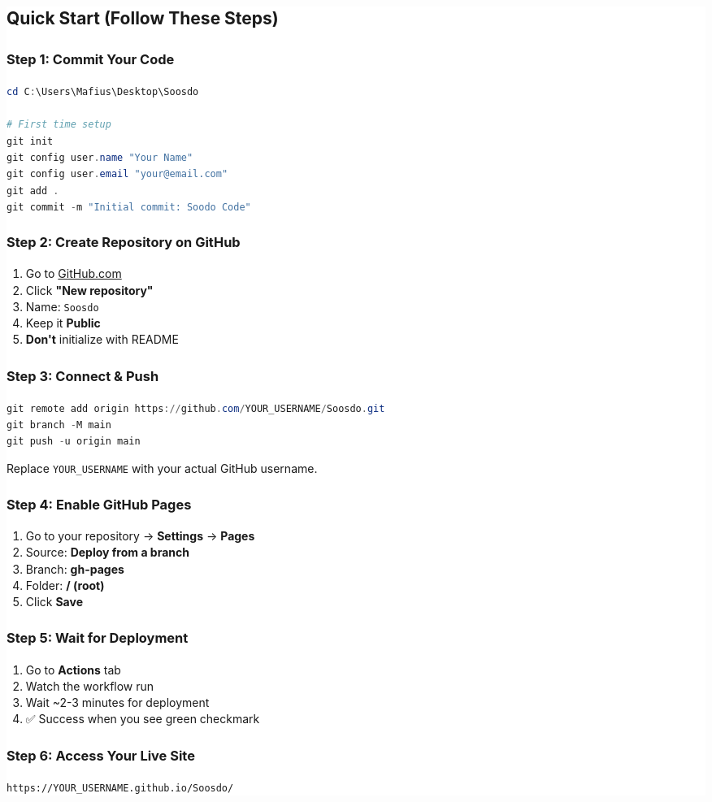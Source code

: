 ## Quick Start (Follow These Steps)

### Step 1: Commit Your Code

```powershell
cd C:\Users\Mafius\Desktop\Soosdo

# First time setup
git init
git config user.name "Your Name"
git config user.email "your@email.com"
git add .
git commit -m "Initial commit: Soodo Code"
```

### Step 2: Create Repository on GitHub

1. Go to [GitHub.com](https://github.com)
2. Click **"New repository"**
3. Name: `Soosdo`
4. Keep it **Public**
5. **Don't** initialize with README

### Step 3: Connect & Push

```powershell
git remote add origin https://github.com/YOUR_USERNAME/Soosdo.git
git branch -M main
git push -u origin main
```

Replace `YOUR_USERNAME` with your actual GitHub username.

### Step 4: Enable GitHub Pages

1. Go to your repository → **Settings** → **Pages**
2. Source: **Deploy from a branch**
3. Branch: **gh-pages**
4. Folder: **/ (root)**
5. Click **Save**

### Step 5: Wait for Deployment

1. Go to **Actions** tab
2. Watch the workflow run
3. Wait ~2-3 minutes for deployment
4. ✅ Success when you see green checkmark

### Step 6: Access Your Live Site

```
https://YOUR_USERNAME.github.io/Soosdo/
```
